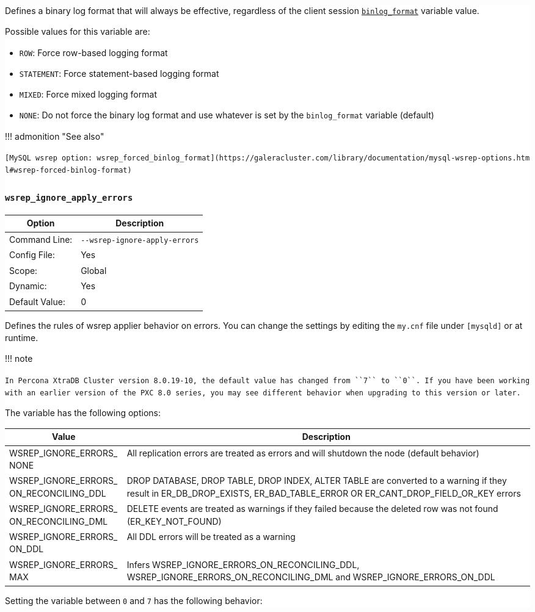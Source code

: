 Defines a binary log format that will always be effective,
regardless of the client session [`binlog_format`](https://dev.mysql.com/doc/refman/8.0/en/binary-log-setting.html) variable value.

Possible values for this variable are:

* `ROW`: Force row-based logging format

* `STATEMENT`: Force statement-based logging format

* `MIXED`: Force mixed logging format

* `NONE`: Do not force the binary log format and use whatever is set by the `binlog_format` variable (default)

!!! admonition "See also"

    [MySQL wsrep option: wsrep_forced_binlog_format](https://galeracluster.com/library/documentation/mysql-wsrep-options.html#wsrep-forced-binlog-format)

### `wsrep_ignore_apply_errors`

| Option         | Description        |
| -------------- | ------------------ |
| Command Line:  | ``--wsrep-ignore-apply-errors`` |
| Config File:   | Yes                |
| Scope:         | Global             |
| Dynamic:       | Yes                 |
| Default Value: | 0 |

Defines the rules of wsrep applier behavior on errors. You can change the settings by editing the ``my.cnf`` file under ``[mysqld]`` or at runtime.

!!! note
 
    In Percona XtraDB Cluster version 8.0.19-10, the default value has changed from ``7`` to ``0``. If you have been working with an earlier version of the PXC 8.0 series, you may see different behavior when upgrading to this version or later.

The variable has the following options:

| Value| Description|
| ----- | ----------|
|WSREP_IGNORE_ERRORS_NONE|All replication errors are treated as errors and will shutdown the node (default behavior)|
|WSREP_IGNORE_ERRORS_ON_RECONCILING_DDL| DROP DATABASE, DROP TABLE, DROP INDEX, ALTER TABLE are converted to a warning if they result in ER_DB_DROP_EXISTS, ER_BAD_TABLE_ERROR OR ER_CANT_DROP_FIELD_OR_KEY errors|
|WSREP_IGNORE_ERRORS_ON_RECONCILING_DML| DELETE events are treated as warnings if they failed because the deleted row was not found (ER_KEY_NOT_FOUND)|
|WSREP_IGNORE_ERRORS_ON_DDL| All DDL errors will be treated as a warning|
|WSREP_IGNORE_ERRORS_MAX| Infers WSREP_IGNORE_ERRORS_ON_RECONCILING_DDL, WSREP_IGNORE_ERRORS_ON_RECONCILING_DML and WSREP_IGNORE_ERRORS_ON_DDL|

Setting the variable between ``0`` and ``7`` has the following behavior:
